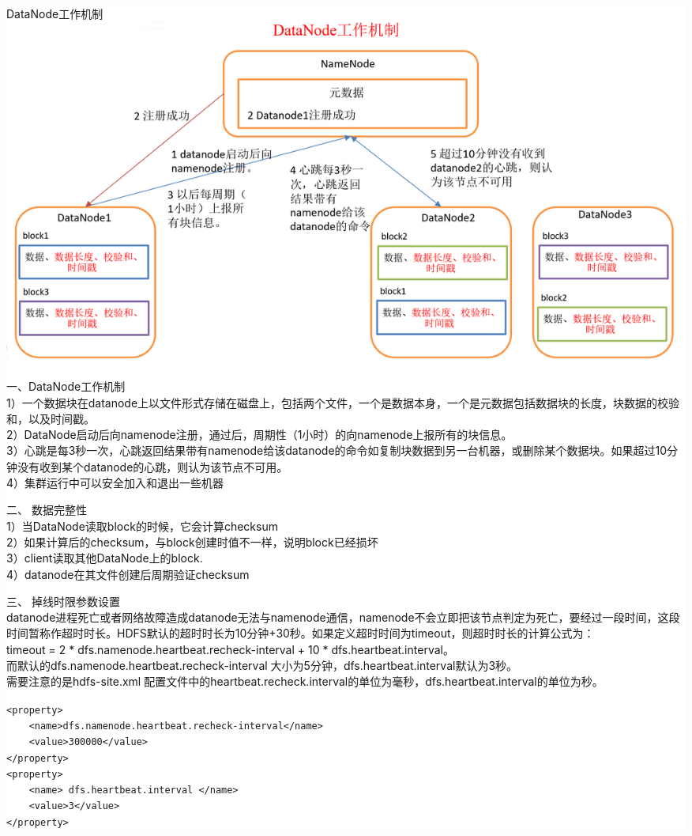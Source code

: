 DataNode工作机制  
 ![image](https://github.com/mykubernetes/hadoop/blob/master/image/datanode.png)

一、DataNode工作机制  
1）一个数据块在datanode上以文件形式存储在磁盘上，包括两个文件，一个是数据本身，一个是元数据包括数据块的长度，块数据的校验和，以及时间戳。  
2）DataNode启动后向namenode注册，通过后，周期性（1小时）的向namenode上报所有的块信息。  
3）心跳是每3秒一次，心跳返回结果带有namenode给该datanode的命令如复制块数据到另一台机器，或删除某个数据块。如果超过10分钟没有收到某个datanode的心跳，则认为该节点不可用。  
4）集群运行中可以安全加入和退出一些机器

二、 数据完整性  
1）当DataNode读取block的时候，它会计算checksum  
2）如果计算后的checksum，与block创建时值不一样，说明block已经损坏  
3）client读取其他DataNode上的block.  
4）datanode在其文件创建后周期验证checksum  

三、 掉线时限参数设置  
datanode进程死亡或者网络故障造成datanode无法与namenode通信，namenode不会立即把该节点判定为死亡，要经过一段时间，这段时间暂称作超时时长。HDFS默认的超时时长为10分钟+30秒。如果定义超时时间为timeout，则超时时长的计算公式为：  
	timeout  = 2 * dfs.namenode.heartbeat.recheck-interval + 10 * dfs.heartbeat.interval。  
	而默认的dfs.namenode.heartbeat.recheck-interval 大小为5分钟，dfs.heartbeat.interval默认为3秒。  
	需要注意的是hdfs-site.xml 配置文件中的heartbeat.recheck.interval的单位为毫秒，dfs.heartbeat.interval的单位为秒。  
```
<property>
    <name>dfs.namenode.heartbeat.recheck-interval</name>
    <value>300000</value>
</property>
<property>
    <name> dfs.heartbeat.interval </name>
    <value>3</value>
</property>
```
